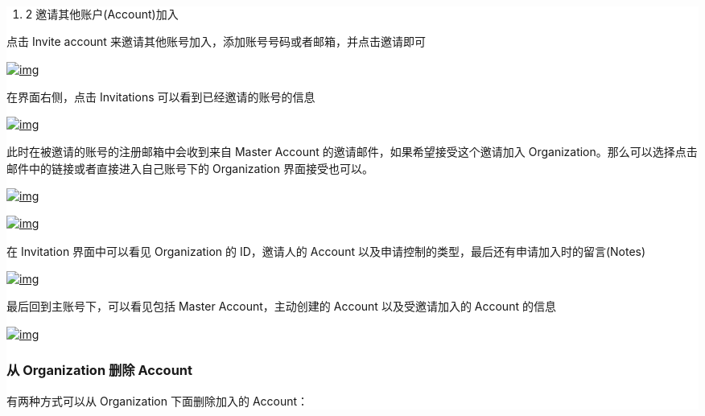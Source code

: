 

1. 2 邀请其他账户(Account)加入



点击 Invite account 来邀请其他账号加入，添加账号号码或者邮箱，并点击邀请即可



[![img](https://d2908q01vomqb2.awsstatic-china.com/472b07b9fcf2c2451e8781e944bf5f77cd8457c8/2018/01/23/0122-19.png)](https://d2908q01vomqb2.awsstatic-china.com/472b07b9fcf2c2451e8781e944bf5f77cd8457c8/2018/01/23/0122-19.png)



在界面右侧，点击 Invitations 可以看到已经邀请的账号的信息



[![img](https://d2908q01vomqb2.awsstatic-china.com/472b07b9fcf2c2451e8781e944bf5f77cd8457c8/2018/01/23/0122-20.png)](https://d2908q01vomqb2.awsstatic-china.com/472b07b9fcf2c2451e8781e944bf5f77cd8457c8/2018/01/23/0122-20.png)



此时在被邀请的账号的注册邮箱中会收到来自 Master Account 的邀请邮件，如果希望接受这个邀请加入 Organization。那么可以选择点击邮件中的链接或者直接进入自己账号下的 Organization 界面接受也可以。



[![img](https://d2908q01vomqb2.awsstatic-china.com/472b07b9fcf2c2451e8781e944bf5f77cd8457c8/2018/01/23/0122-21.png)](https://d2908q01vomqb2.awsstatic-china.com/472b07b9fcf2c2451e8781e944bf5f77cd8457c8/2018/01/23/0122-21.png)



[![img](https://d2908q01vomqb2.awsstatic-china.com/472b07b9fcf2c2451e8781e944bf5f77cd8457c8/2018/01/23/0122-22.png)](https://d2908q01vomqb2.awsstatic-china.com/472b07b9fcf2c2451e8781e944bf5f77cd8457c8/2018/01/23/0122-22.png)



在 Invitation 界面中可以看见 Organization 的 ID，邀请人的 Account 以及申请控制的类型，最后还有申请加入时的留言(Notes)



[![img](https://d2908q01vomqb2.awsstatic-china.com/472b07b9fcf2c2451e8781e944bf5f77cd8457c8/2018/01/23/0122-23.png)](https://d2908q01vomqb2.awsstatic-china.com/472b07b9fcf2c2451e8781e944bf5f77cd8457c8/2018/01/23/0122-23.png)



最后回到主账号下，可以看见包括 Master Account，主动创建的 Account 以及受邀请加入的 Account 的信息



[![img](https://d2908q01vomqb2.awsstatic-china.com/472b07b9fcf2c2451e8781e944bf5f77cd8457c8/2018/01/23/0122-24.png)](https://d2908q01vomqb2.awsstatic-china.com/472b07b9fcf2c2451e8781e944bf5f77cd8457c8/2018/01/23/0122-24.png)



### 从 Organization 删除 Account



有两种方式可以从 Organization 下面删除加入的 Account：
